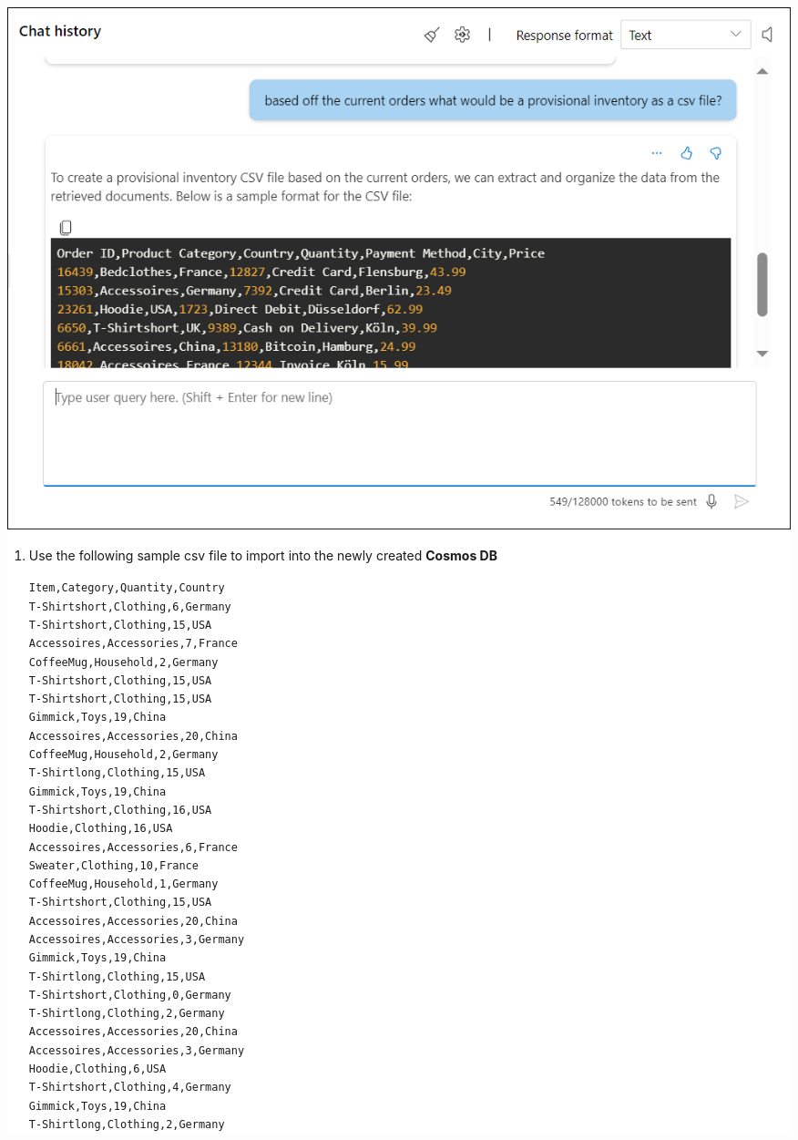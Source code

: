    ![sampleprompt](images/sampleprompta.png)
    
1. Use the following sample csv file to import into the newly created **Cosmos DB**

    ```
    Item,Category,Quantity,Country
    T-Shirtshort,Clothing,6,Germany  
    T-Shirtshort,Clothing,15,USA  
    Accessoires,Accessories,7,France  
    CoffeeMug,Household,2,Germany  
    T-Shirtshort,Clothing,15,USA  
    T-Shirtshort,Clothing,15,USA  
    Gimmick,Toys,19,China  
    Accessoires,Accessories,20,China  
    CoffeeMug,Household,2,Germany  
    T-Shirtlong,Clothing,15,USA  
    Gimmick,Toys,19,China  
    T-Shirtshort,Clothing,16,USA  
    Hoodie,Clothing,16,USA  
    Accessoires,Accessories,6,France  
    Sweater,Clothing,10,France  
    CoffeeMug,Household,1,Germany  
    T-Shirtshort,Clothing,15,USA  
    Accessoires,Accessories,20,China  
    Accessoires,Accessories,3,Germany  
    Gimmick,Toys,19,China  
    T-Shirtlong,Clothing,15,USA  
    T-Shirtshort,Clothing,0,Germany  
    T-Shirtlong,Clothing,2,Germany  
    Accessoires,Accessories,20,China  
    Accessoires,Accessories,3,Germany  
    Hoodie,Clothing,6,USA  
    T-Shirtshort,Clothing,4,Germany  
    Gimmick,Toys,19,China  
    T-Shirtlong,Clothing,2,Germany  